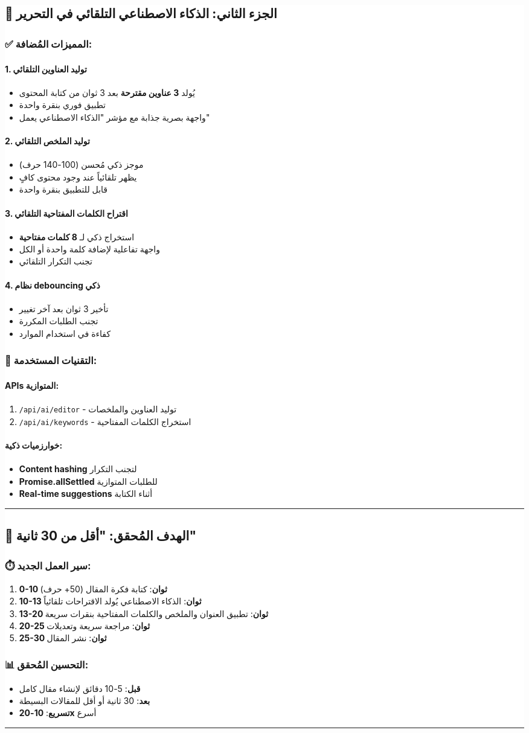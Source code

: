 
## 🧠 الجزء الثاني: الذكاء الاصطناعي التلقائي في التحرير

### ✅ المميزات المُضافة:

#### 1. **توليد العناوين التلقائي**
- يُولد **3 عناوين مقترحة** بعد 3 ثوان من كتابة المحتوى
- تطبيق فوري بنقرة واحدة
- واجهة بصرية جذابة مع مؤشر "الذكاء الاصطناعي يعمل"

#### 2. **توليد الملخص التلقائي**
- موجز ذكي مُحسن (100-140 حرف)
- يظهر تلقائياً عند وجود محتوى كافٍ
- قابل للتطبيق بنقرة واحدة

#### 3. **اقتراح الكلمات المفتاحية التلقائي**
- استخراج ذكي لـ **8 كلمات مفتاحية**
- واجهة تفاعلية لإضافة كلمة واحدة أو الكل
- تجنب التكرار التلقائي

#### 4. **نظام debouncing ذكي**
- تأخير 3 ثوان بعد آخر تغيير
- تجنب الطلبات المكررة
- كفاءة في استخدام الموارد

### 🚀 التقنيات المستخدمة:

#### APIs المتوازية:
1. `/api/ai/editor` - توليد العناوين والملخصات
2. `/api/ai/keywords` - استخراج الكلمات المفتاحية

#### خوارزميات ذكية:
- **Content hashing** لتجنب التكرار
- **Promise.allSettled** للطلبات المتوازية
- **Real-time suggestions** أثناء الكتابة

---

## 🎯 الهدف المُحقق: "أقل من 30 ثانية"

### ⏱️ سير العمل الجديد:
1. **0-10 ثوان**: كتابة فكرة المقال (50+ حرف)
2. **10-13 ثوان**: الذكاء الاصطناعي يُولد الاقتراحات تلقائياً
3. **13-20 ثوان**: تطبيق العنوان والملخص والكلمات المفتاحية بنقرات سريعة
4. **20-25 ثوان**: مراجعة سريعة وتعديلات
5. **25-30 ثوان**: نشر المقال

### 📊 التحسين المُحقق:
- **قبل**: 5-10 دقائق لإنشاء مقال كامل
- **بعد**: 30 ثانية أو أقل للمقالات البسيطة
- **تسريع**: **10-20x** أسرع

---